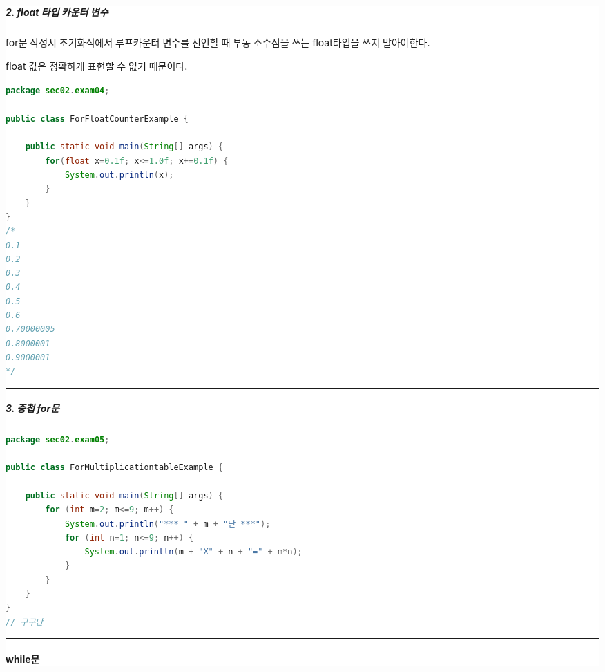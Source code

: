 
##### 2. float 타입 카운터 변수

for문 작성시 초기화식에서 루프카운터 변수를 선언할 때 부동 소수점을 쓰는 float타입을 쓰지 말아야한다.

float 값은 정확하게 표현할 수 없기 때문이다.

```java
package sec02.exam04;

public class ForFloatCounterExample {

	public static void main(String[] args) {
		for(float x=0.1f; x<=1.0f; x+=0.1f) {
			System.out.println(x);
		}
	}
}
/*
0.1
0.2
0.3
0.4
0.5
0.6
0.70000005
0.8000001
0.9000001
*/
```

---

##### 3. 중첩 for문

```java
package sec02.exam05;

public class ForMultiplicationtableExample {

	public static void main(String[] args) {
		for (int m=2; m<=9; m++) {
			System.out.println("*** " + m + "단 ***");
			for (int n=1; n<=9; n++) {
				System.out.println(m + "X" + n + "=" + m*n);
			}
		}
	}
}
// 구구단
```

---

#### while문

